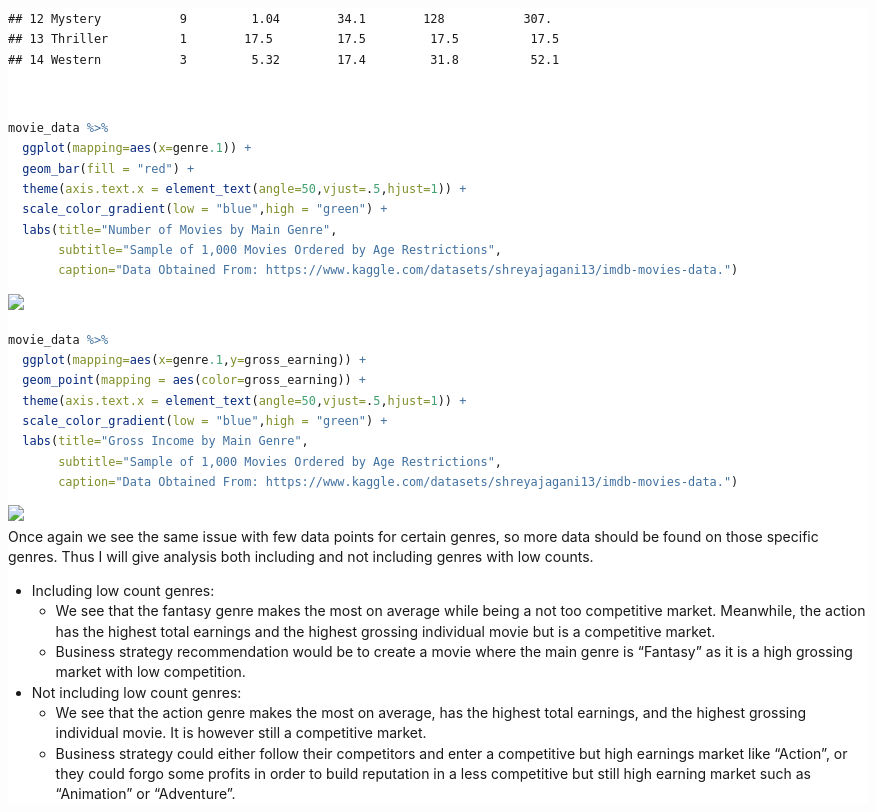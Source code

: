     ## 12 Mystery           9         1.04        34.1        128           307. 
    ## 13 Thriller          1        17.5         17.5         17.5          17.5
    ## 14 Western           3         5.32        17.4         31.8          52.1

<br />

``` r
movie_data %>% 
  ggplot(mapping=aes(x=genre.1)) +
  geom_bar(fill = "red") +
  theme(axis.text.x = element_text(angle=50,vjust=.5,hjust=1)) +
  scale_color_gradient(low = "blue",high = "green") + 
  labs(title="Number of Movies by Main Genre",
       subtitle="Sample of 1,000 Movies Ordered by Age Restrictions",
       caption="Data Obtained From: https://www.kaggle.com/datasets/shreyajagani13/imdb-movies-data.")
```

![](Movies_EDA_files/figure-gfm/Genre.1%20Distribution-1.png)

``` r
movie_data %>% 
  ggplot(mapping=aes(x=genre.1,y=gross_earning)) +
  geom_point(mapping = aes(color=gross_earning)) +
  theme(axis.text.x = element_text(angle=50,vjust=.5,hjust=1)) +
  scale_color_gradient(low = "blue",high = "green") + 
  labs(title="Gross Income by Main Genre",
       subtitle="Sample of 1,000 Movies Ordered by Age Restrictions",
       caption="Data Obtained From: https://www.kaggle.com/datasets/shreyajagani13/imdb-movies-data.")
```

![](Movies_EDA_files/figure-gfm/Genre.1%20Scatter%20Plot-1.png)
<br /> Once again we see the same issue with few data points for certain
genres, so more data should be found on those specific genres. Thus I
will give analysis both including and not including genres with low
counts.

- Including low count genres:
  - We see that the fantasy genre makes the most on average while being
    a not too competitive market. Meanwhile, the action has the highest
    total earnings and the highest grossing individual movie but is a
    competitive market.
  - Business strategy recommendation would be to create a movie where
    the main genre is “Fantasy” as it is a high grossing market with low
    competition.
- Not including low count genres:
  - We see that the action genre makes the most on average, has the
    highest total earnings, and the highest grossing individual movie.
    It is however still a competitive market.
  - Business strategy could either follow their competitors and enter a
    competitive but high earnings market like “Action”, or they could
    forgo some profits in order to build reputation in a less
    competitive but still high earning market such as “Animation” or
    “Adventure”. <br />
